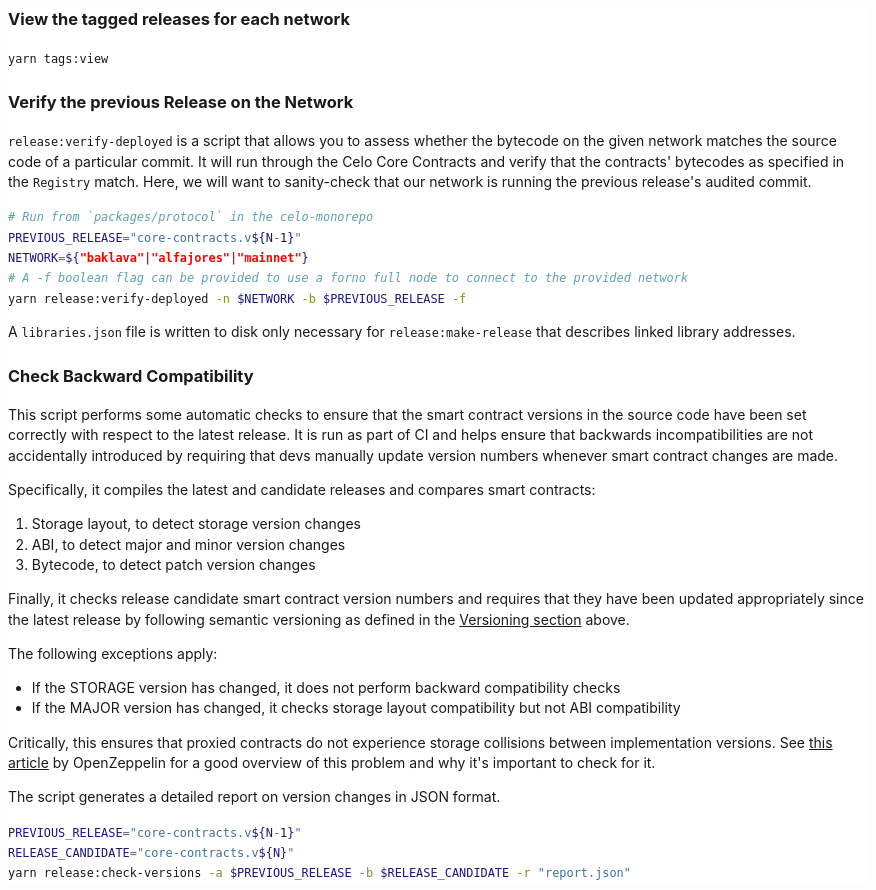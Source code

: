 ### View the tagged releases for each network

```bash
yarn tags:view
```

### Verify the previous Release on the Network

`release:verify-deployed` is a script that allows you to assess whether the bytecode on the given network matches the source code of a particular commit. It will run through the Celo Core Contracts and verify that the contracts' bytecodes as specified in the `Registry` match. Here, we will want to sanity-check that our network is running the previous release's audited commit.

```bash
# Run from `packages/protocol` in the celo-monorepo
PREVIOUS_RELEASE="core-contracts.v${N-1}"
NETWORK=${"baklava"|"alfajores"|"mainnet"}
# A -f boolean flag can be provided to use a forno full node to connect to the provided network
yarn release:verify-deployed -n $NETWORK -b $PREVIOUS_RELEASE -f
```

A `libraries.json` file is written to disk only necessary for `release:make-release` that describes linked library addresses.

### Check Backward Compatibility

This script performs some automatic checks to ensure that the smart contract versions in the source code have been set correctly with respect to the latest release. It is run as part of CI and helps ensure that backwards incompatibilities are not accidentally introduced by requiring that devs manually update version numbers whenever smart contract changes are made.

Specifically, it compiles the latest and candidate releases and compares smart contracts:

1. Storage layout, to detect storage version changes
2. ABI, to detect major and minor version changes
3. Bytecode, to detect patch version changes

Finally, it checks release candidate smart contract version numbers and requires that they have been updated appropriately since the latest release by following semantic versioning as defined in the [Versioning section](#versioning) above.

The following exceptions apply:

- If the STORAGE version has changed, it does not perform backward compatibility checks
- If the MAJOR version has changed, it checks storage layout compatibility but not ABI compatibility

Critically, this ensures that proxied contracts do not experience storage
collisions between implementation versions. See [this
article](https://docs.openzeppelin.com/upgrades-plugins/1.x/proxies#storage-collisions-between-implementation-versions)
by OpenZeppelin for a good overview of this problem and why it's important to
check for it.

The script generates a detailed report on version changes in JSON format.

```bash
PREVIOUS_RELEASE="core-contracts.v${N-1}"
RELEASE_CANDIDATE="core-contracts.v${N}"
yarn release:check-versions -a $PREVIOUS_RELEASE -b $RELEASE_CANDIDATE -r "report.json"
```
